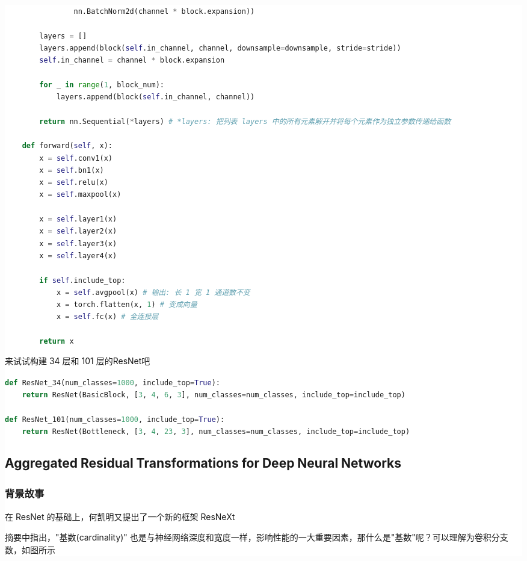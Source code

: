 ```python
                nn.BatchNorm2d(channel * block.expansion))

        layers = []
        layers.append(block(self.in_channel, channel, downsample=downsample, stride=stride))
        self.in_channel = channel * block.expansion

        for _ in range(1, block_num):
            layers.append(block(self.in_channel, channel))

        return nn.Sequential(*layers) # *layers: 把列表 layers 中的所有元素解开并将每个元素作为独立参数传递给函数

    def forward(self, x):
        x = self.conv1(x)
        x = self.bn1(x)
        x = self.relu(x)
        x = self.maxpool(x)

        x = self.layer1(x)
        x = self.layer2(x)
        x = self.layer3(x)
        x = self.layer4(x)

        if self.include_top:
            x = self.avgpool(x) # 输出: 长 1 宽 1 通道数不变 
            x = torch.flatten(x, 1) # 变成向量
            x = self.fc(x) # 全连接层

        return x
```

来试试构建 34 层和 101 层的ResNet吧

```python
def ResNet_34(num_classes=1000, include_top=True):
    return ResNet(BasicBlock, [3, 4, 6, 3], num_classes=num_classes, include_top=include_top)

def ResNet_101(num_classes=1000, include_top=True):
    return ResNet(Bottleneck, [3, 4, 23, 3], num_classes=num_classes, include_top=include_top)
```

## Aggregated Residual Transformations for Deep Neural Networks

### 背景故事

在 ResNet 的基础上，何凯明又提出了一个新的框架 ResNeXt

摘要中指出，"基数(cardinality)" 也是与神经网络深度和宽度一样，影响性能的一大重要因素，那什么是"基数"呢？可以理解为卷积分支数，如图所示
